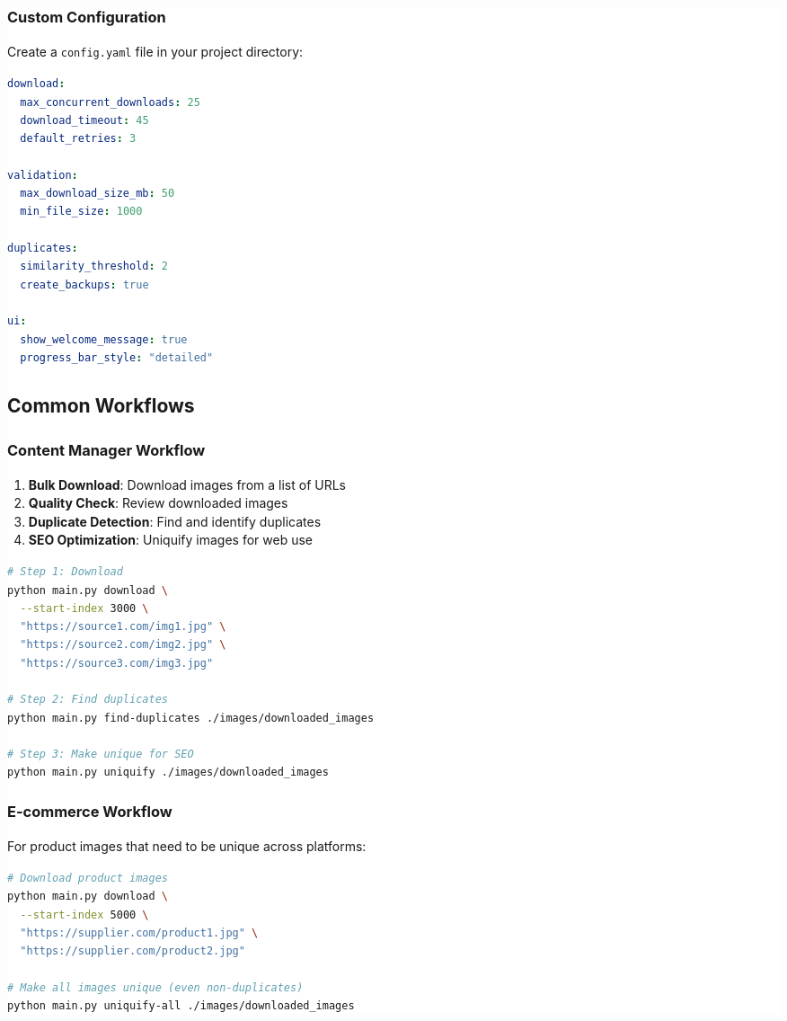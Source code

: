 ### Custom Configuration

Create a `config.yaml` file in your project directory:

```yaml
download:
  max_concurrent_downloads: 25
  download_timeout: 45
  default_retries: 3

validation:
  max_download_size_mb: 50
  min_file_size: 1000

duplicates:
  similarity_threshold: 2
  create_backups: true

ui:
  show_welcome_message: true
  progress_bar_style: "detailed"
```

## Common Workflows

### Content Manager Workflow

1. **Bulk Download**: Download images from a list of URLs
2. **Quality Check**: Review downloaded images
3. **Duplicate Detection**: Find and identify duplicates
4. **SEO Optimization**: Uniquify images for web use

```bash
# Step 1: Download
python main.py download \
  --start-index 3000 \
  "https://source1.com/img1.jpg" \
  "https://source2.com/img2.jpg" \
  "https://source3.com/img3.jpg"

# Step 2: Find duplicates
python main.py find-duplicates ./images/downloaded_images

# Step 3: Make unique for SEO
python main.py uniquify ./images/downloaded_images
```

### E-commerce Workflow

For product images that need to be unique across platforms:

```bash
# Download product images
python main.py download \
  --start-index 5000 \
  "https://supplier.com/product1.jpg" \
  "https://supplier.com/product2.jpg"

# Make all images unique (even non-duplicates)
python main.py uniquify-all ./images/downloaded_images
```
